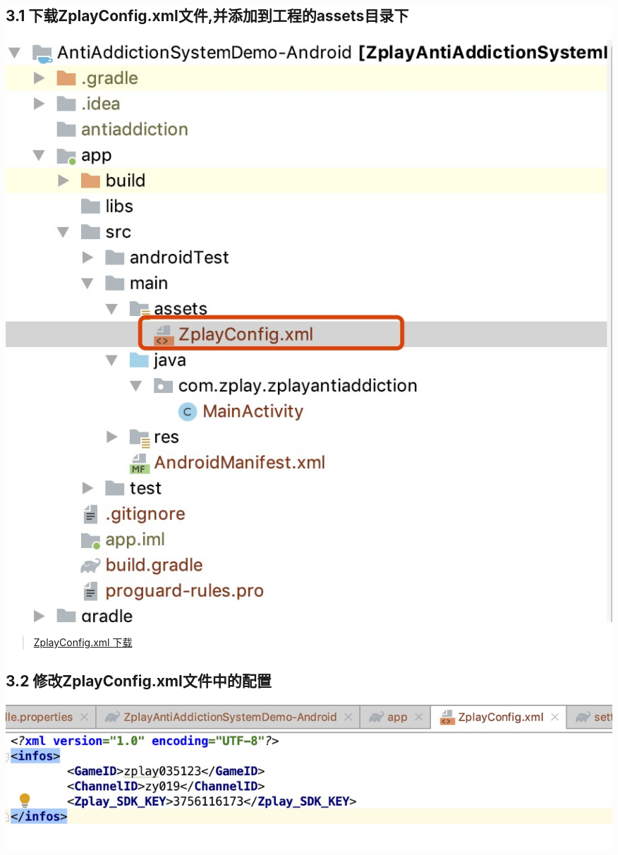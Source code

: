 ## 3.1 下载ZplayConfig.xml文件,并添加到工程的assets目录下

<img src="resources\antiAddiction-ZplayConfig.png" alt="antiAddiction-ZplayConfig">

>[ZplayConfig.xml 下载](https://github.com/yumimobi/AntiAddictionSystemDemo-Android/blob/master/app/src/main/assets/ZplayConfig.xml)

## 3.2 修改ZplayConfig.xml文件中的配置
<img src="resources\antiAddiction-ZplayConfig1.png" alt="antiAddiction-ZplayConfig1">
